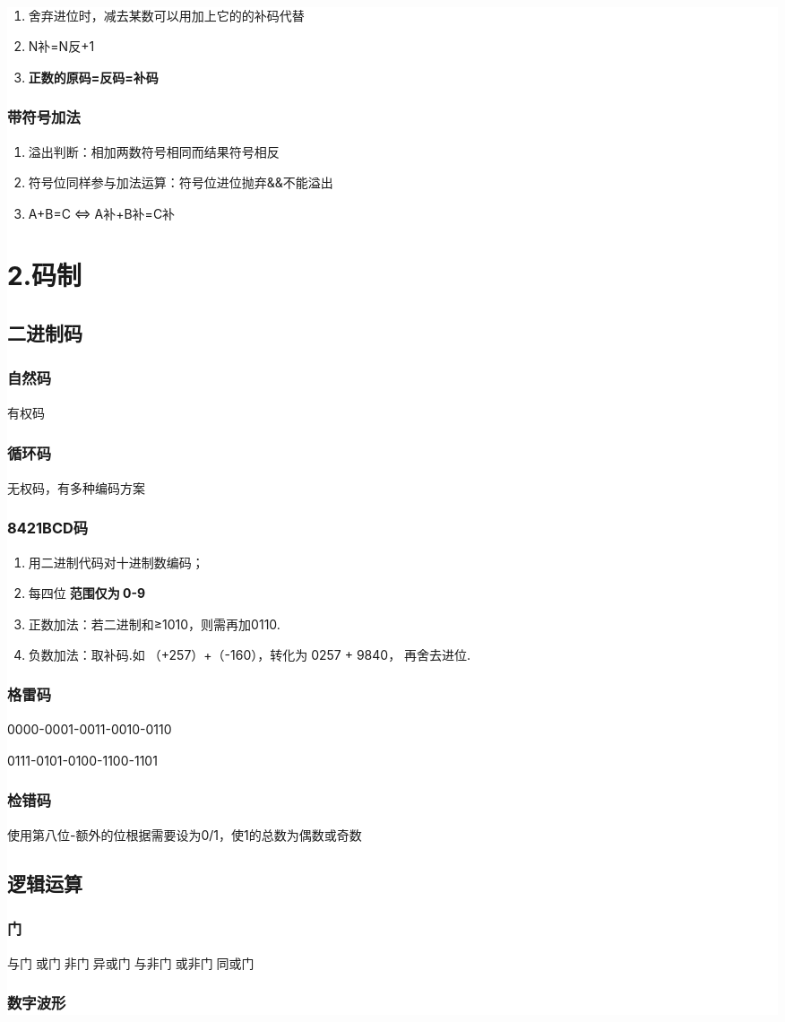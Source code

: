 1. 舍弃进位时，减去某数可以用加上它的的补码代替

2. N补=N反+1
3. **正数的原码=反码=补码**

### 带符号加法

1. 溢出判断：相加两数符号相同而结果符号相反

2. 符号位同样参与加法运算：符号位进位抛弃&&不能溢出
3. A+B=C  <=> A补+B补=C补

# 2.码制

## 二进制码

### 自然码

有权码

### 循环码

无权码，有多种编码方案

### 8421BCD码

1. 用二进制代码对十进制数编码；

2. 每四位  **范围仅为 0-9**

3. 正数加法：若二进制和≥1010，则需再加0110.

4. 负数加法：取补码.如 （+257）+（-160），转化为 0257 + 9840， 再舍去进位.

### 格雷码

0000-0001-0011-0010-0110

0111-0101-0100-1100-1101

### 检错码

使用第八位-额外的位根据需要设为0/1，使1的总数为偶数或奇数

## 逻辑运算

### 门

与门 或门 非门 异或门 与非门 或非门 同或门

### 数字波形

